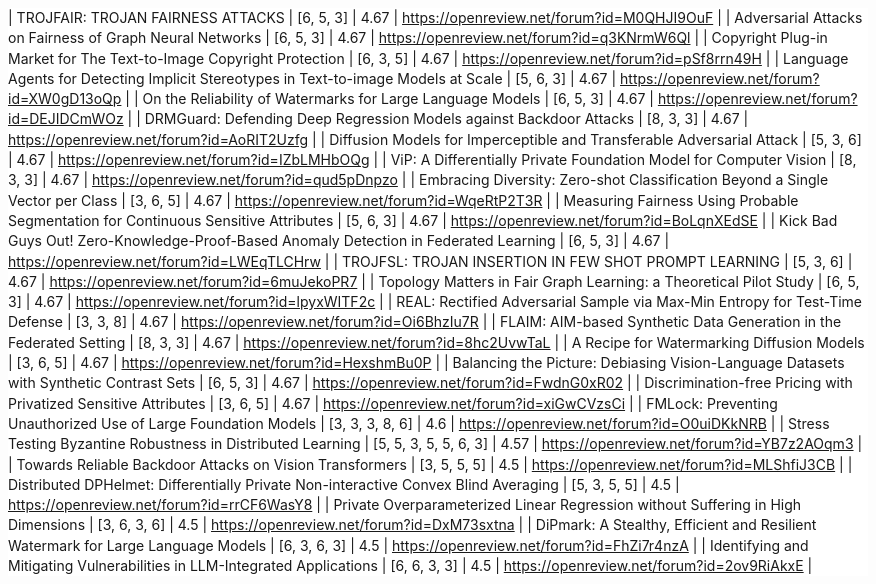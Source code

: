 | TROJFAIR: TROJAN FAIRNESS ATTACKS                                                                                                                 | [6, 5, 3]             |      4.67 | https://openreview.net/forum?id=M0QHJI9OuF |
| Adversarial Attacks on Fairness of Graph Neural Networks                                                                                          | [6, 5, 3]             |      4.67 | https://openreview.net/forum?id=q3KNrmW6Ql |
| Copyright Plug-in Market for The Text-to-Image Copyright Protection                                                                               | [6, 3, 5]             |      4.67 | https://openreview.net/forum?id=pSf8rrn49H |
| Language Agents for Detecting Implicit Stereotypes in Text-to-image Models at Scale                                                               | [5, 6, 3]             |      4.67 | https://openreview.net/forum?id=XW0gD13oQp |
| On the Reliability of Watermarks for Large Language Models                                                                                        | [6, 5, 3]             |      4.67 | https://openreview.net/forum?id=DEJIDCmWOz |
| DRMGuard: Defending Deep Regression Models against Backdoor Attacks                                                                               | [8, 3, 3]             |      4.67 | https://openreview.net/forum?id=AoRIT2Uzfg |
| Diffusion Models for Imperceptible and Transferable Adversarial Attack                                                                            | [5, 3, 6]             |      4.67 | https://openreview.net/forum?id=IZbLMHbOQg |
| ViP: A Differentially Private Foundation Model for Computer Vision                                                                                | [8, 3, 3]             |      4.67 | https://openreview.net/forum?id=qud5pDnpzo |
| Embracing Diversity: Zero-shot Classification Beyond a Single Vector per Class                                                                    | [3, 6, 5]             |      4.67 | https://openreview.net/forum?id=WqeRtP2T3R |
| Measuring Fairness Using Probable Segmentation for Continuous Sensitive Attributes                                                                | [5, 6, 3]             |      4.67 | https://openreview.net/forum?id=BoLqnXEdSE |
| Kick Bad Guys Out! Zero-Knowledge-Proof-Based Anomaly Detection in Federated Learning                                                             | [6, 5, 3]             |      4.67 | https://openreview.net/forum?id=LWEqTLCHrw |
| TROJFSL: TROJAN INSERTION IN FEW SHOT PROMPT LEARNING                                                                                             | [5, 3, 6]             |      4.67 | https://openreview.net/forum?id=6muJekoPR7 |
| Topology Matters in Fair Graph Learning: a Theoretical Pilot Study                                                                                | [6, 5, 3]             |      4.67 | https://openreview.net/forum?id=lpyxWITF2c |
| REAL: Rectified Adversarial Sample via Max-Min Entropy for Test-Time Defense                                                                      | [3, 3, 8]             |      4.67 | https://openreview.net/forum?id=Oi6BhzIu7R |
| FLAIM: AIM-based Synthetic Data Generation in the Federated Setting                                                                               | [8, 3, 3]             |      4.67 | https://openreview.net/forum?id=8hc2UvwTaL |
| A Recipe for Watermarking Diffusion Models                                                                                                        | [3, 6, 5]             |      4.67 | https://openreview.net/forum?id=HexshmBu0P |
| Balancing the Picture: Debiasing Vision-Language Datasets with Synthetic Contrast Sets                                                            | [6, 5, 3]             |      4.67 | https://openreview.net/forum?id=FwdnG0xR02 |
| Discrimination-free Pricing with Privatized Sensitive Attributes                                                                                  | [3, 6, 5]             |      4.67 | https://openreview.net/forum?id=xiGwCVzsCi |
| FMLock: Preventing Unauthorized Use of Large Foundation Models                                                                                    | [3, 3, 3, 8, 6]       |      4.6  | https://openreview.net/forum?id=O0uiDKkNRB |
| Stress Testing Byzantine Robustness in Distributed Learning                                                                                       | [5, 5, 3, 5, 5, 6, 3] |      4.57 | https://openreview.net/forum?id=YB7z2AOqm3 |
| Towards Reliable Backdoor Attacks on Vision Transformers                                                                                          | [3, 5, 5, 5]          |      4.5  | https://openreview.net/forum?id=MLShfiJ3CB |
| Distributed DPHelmet: Differentially Private Non-interactive Convex Blind Averaging                                                               | [5, 3, 5, 5]          |      4.5  | https://openreview.net/forum?id=rrCF6WasY8 |
| Private Overparameterized Linear Regression without Suffering in High Dimensions                                                                  | [3, 6, 3, 6]          |      4.5  | https://openreview.net/forum?id=DxM73sxtna |
| DiPmark: A Stealthy, Efficient and Resilient Watermark for Large Language Models                                                                  | [6, 3, 6, 3]          |      4.5  | https://openreview.net/forum?id=FhZi7r4nzA |
| Identifying and Mitigating Vulnerabilities in LLM-Integrated Applications                                                                         | [6, 6, 3, 3]          |      4.5  | https://openreview.net/forum?id=2ov9RiAkxE |